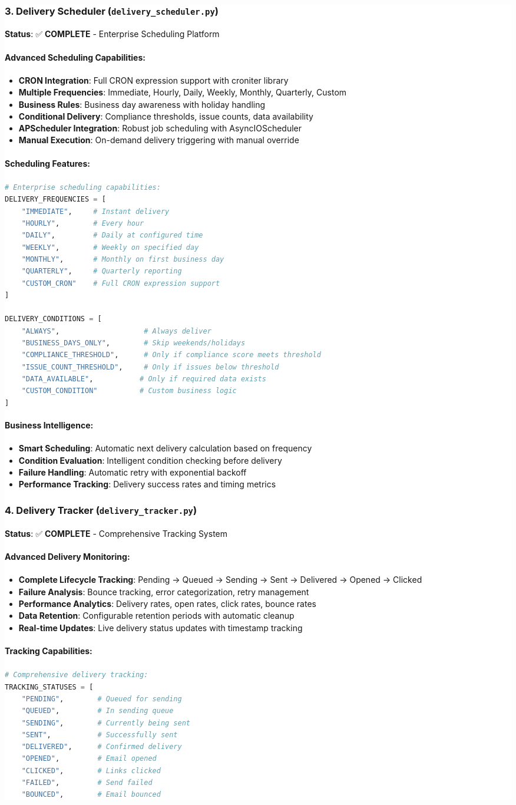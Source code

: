 ### **3. Delivery Scheduler** (`delivery_scheduler.py`)
**Status**: ✅ **COMPLETE** - Enterprise Scheduling Platform

#### **Advanced Scheduling Capabilities:**
- **CRON Integration**: Full CRON expression support with croniter library
- **Multiple Frequencies**: Immediate, Hourly, Daily, Weekly, Monthly, Quarterly, Custom
- **Business Rules**: Business day awareness with holiday handling
- **Conditional Delivery**: Compliance thresholds, issue counts, data availability
- **APScheduler Integration**: Robust job scheduling with AsyncIOScheduler
- **Manual Execution**: On-demand delivery triggering with manual override

#### **Scheduling Features:**
```python
# Enterprise scheduling capabilities:
DELIVERY_FREQUENCIES = [
    "IMMEDIATE",     # Instant delivery
    "HOURLY",        # Every hour
    "DAILY",         # Daily at configured time
    "WEEKLY",        # Weekly on specified day
    "MONTHLY",       # Monthly on first business day
    "QUARTERLY",     # Quarterly reporting
    "CUSTOM_CRON"    # Full CRON expression support
]

DELIVERY_CONDITIONS = [
    "ALWAYS",                    # Always deliver
    "BUSINESS_DAYS_ONLY",        # Skip weekends/holidays
    "COMPLIANCE_THRESHOLD",      # Only if compliance score meets threshold
    "ISSUE_COUNT_THRESHOLD",     # Only if issues below threshold
    "DATA_AVAILABLE",           # Only if required data exists
    "CUSTOM_CONDITION"          # Custom business logic
]
```

#### **Business Intelligence:**
- **Smart Scheduling**: Automatic next delivery calculation based on frequency
- **Condition Evaluation**: Intelligent condition checking before delivery
- **Failure Handling**: Automatic retry with exponential backoff
- **Performance Tracking**: Delivery success rates and timing metrics

### **4. Delivery Tracker** (`delivery_tracker.py`)
**Status**: ✅ **COMPLETE** - Comprehensive Tracking System

#### **Advanced Delivery Monitoring:**
- **Complete Lifecycle Tracking**: Pending → Queued → Sending → Sent → Delivered → Opened → Clicked
- **Failure Analysis**: Bounce tracking, error categorization, retry management
- **Performance Analytics**: Delivery rates, open rates, click rates, bounce rates
- **Data Retention**: Configurable retention periods with automatic cleanup
- **Real-time Updates**: Live delivery status updates with timestamp tracking

#### **Tracking Capabilities:**
```python
# Comprehensive delivery tracking:
TRACKING_STATUSES = [
    "PENDING",        # Queued for sending
    "QUEUED",         # In sending queue
    "SENDING",        # Currently being sent
    "SENT",           # Successfully sent
    "DELIVERED",      # Confirmed delivery
    "OPENED",         # Email opened
    "CLICKED",        # Links clicked
    "FAILED",         # Send failed
    "BOUNCED",        # Email bounced
```